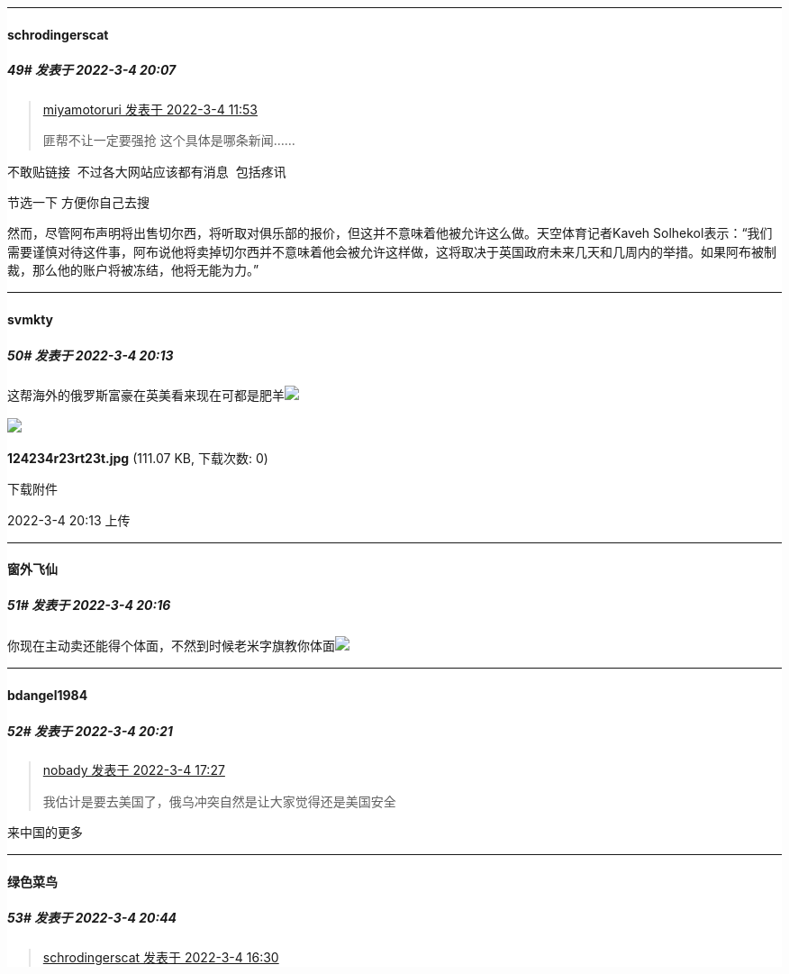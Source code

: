 *****

####  schrodingerscat  
##### 49#       发表于 2022-3-4 20:07

<blockquote><a href="httphttps://bbs.saraba1st.com/2b/forum.php?mod=redirect&amp;goto=findpost&amp;pid=54918531&amp;ptid=2055952" target="_blank">miyamotoruri 发表于 2022-3-4 11:53</a>

匪帮不让一定要强抢 这个具体是哪条新闻……</blockquote>
不敢贴链接  不过各大网站应该都有消息  包括疼讯

节选一下 方便你自己去搜

然而，尽管阿布声明将出售切尔西，将听取对俱乐部的报价，但这并不意味着他被允许这么做。天空体育记者Kaveh Solhekol表示：“我们需要谨慎对待这件事，阿布说他将卖掉切尔西并不意味着他会被允许这样做，这将取决于英国政府未来几天和几周内的举措。如果阿布被制裁，那么他的账户将被冻结，他将无能为力。”

*****

####  svmkty  
##### 50#       发表于 2022-3-4 20:13

这帮海外的俄罗斯富豪在英美看来现在可都是肥羊<img src="https://static.saraba1st.com/image/smiley/face2017/053.png" referrerpolicy="no-referrer">

<img src="https://img.saraba1st.com/forum/202203/04/201320cpb1ogj4g4wgow7p.jpg" referrerpolicy="no-referrer">

<strong>124234r23rt23t.jpg</strong> (111.07 KB, 下载次数: 0)

下载附件

2022-3-4 20:13 上传

*****

####  窗外飞仙  
##### 51#       发表于 2022-3-4 20:16

你现在主动卖还能得个体面，不然到时候老米字旗教你体面<img src="https://static.saraba1st.com/image/smiley/face2017/049.png" referrerpolicy="no-referrer">

*****

####  bdangel1984  
##### 52#       发表于 2022-3-4 20:21

<blockquote><a href="httphttps://bbs.saraba1st.com/2b/forum.php?mod=redirect&amp;goto=findpost&amp;pid=54917083&amp;ptid=2055952" target="_blank">nobady 发表于 2022-3-4 17:27</a>

我估计是要去美国了，俄乌冲突自然是让大家觉得还是美国安全</blockquote>
来中国的更多

*****

####  绿色菜鸟  
##### 53#       发表于 2022-3-4 20:44

<blockquote><a href="httphttps://bbs.saraba1st.com/2b/forum.php?mod=redirect&amp;goto=findpost&amp;pid=54916393&amp;ptid=2055952" target="_blank">schrodingerscat 发表于 2022-3-4 16:30</a>
